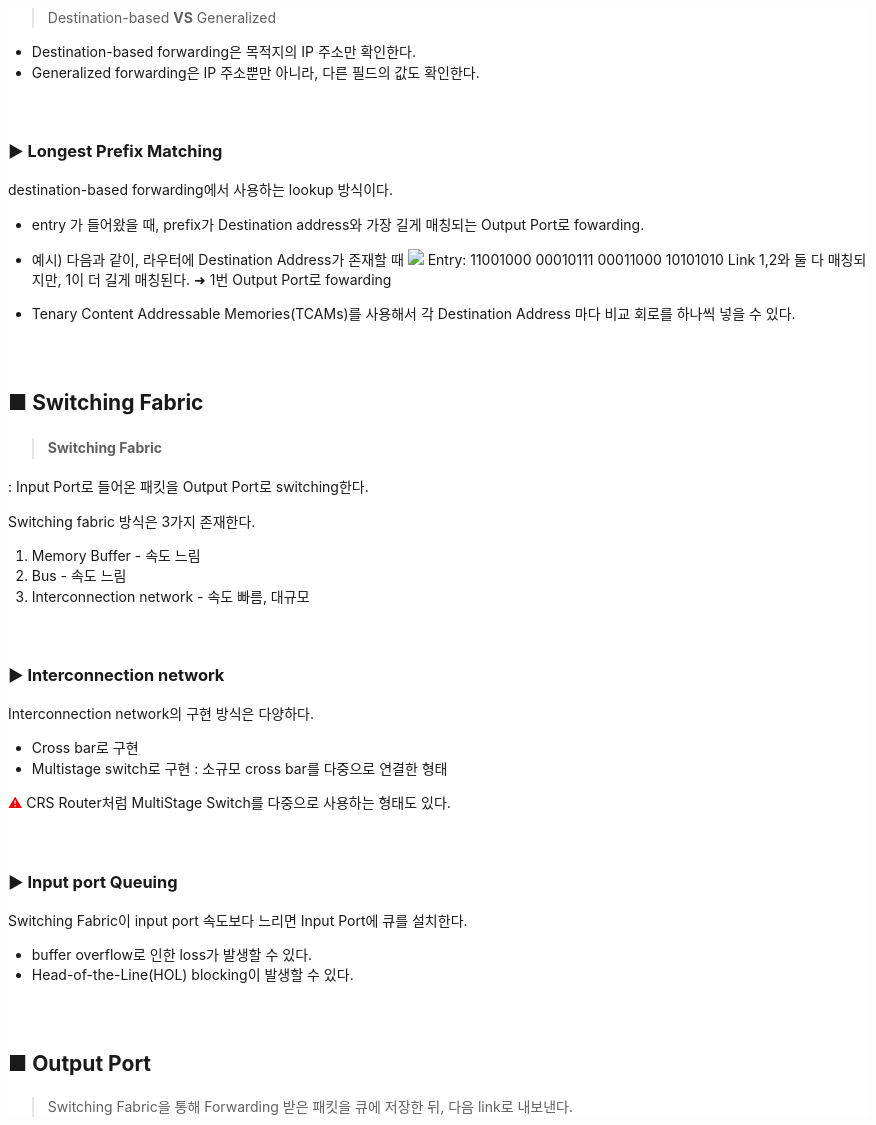 > Destination-based __VS__ Generalized
- Destination-based forwarding은 목적지의 IP 주소만 확인한다.
- Generalized forwarding은 IP 주소뿐만 아니라, 다른 필드의 값도 확인한다.

<br>

### ► Longest Prefix Matching
destination-based forwarding에서 사용하는 lookup 방식이다.

- entry 가 들어왔을 때, prefix가 Destination address와 가장 길게 매칭되는 Output Port로 fowarding.

- 예시) 다음과 같이, 라우터에 Destination Address가 존재할 때
![](https://velog.velcdn.com/images/jaewon-ju/post/70d5c161-d479-47b9-99a5-04d7c379407f/image.png)
Entry: 11001000 00010111 00011000 10101010
Link 1,2와 둘 다 매칭되지만, 1이 더 길게 매칭된다.
➜ 1번 Output Port로 fowarding

- Tenary Content Addressable Memories(TCAMs)를 사용해서 각 Destination Address 마다 비교 회로를 하나씩 넣을 수 있다.

<br>

## ■ Switching Fabric
> #### Switching Fabric
: Input Port로 들어온 패킷을 Output Port로 switching한다.

Switching fabric 방식은 3가지 존재한다.

1. Memory Buffer - 속도 느림
2. Bus - 속도 느림
3. Interconnection network - 속도 빠름, 대규모

<br>

### ► Interconnection network 
Interconnection network의 구현 방식은 다양하다.

- Cross bar로 구현 
- Multistage switch로 구현
: 소규모 cross bar를 다중으로 연결한 형태

<span style = "color:red">⚠️</span> CRS Router처럼 MultiStage Switch를 다중으로 사용하는 형태도 있다.

<br>

### ► Input port Queuing

Switching Fabric이 input port 속도보다 느리면 Input Port에 큐를 설치한다.

- buffer overflow로 인한 loss가 발생할 수 있다.
- Head-of-the-Line(HOL) blocking이 발생할 수 있다.

<br>

## ■ Output Port
>Switching Fabric을 통해 Forwarding 받은 패킷을 큐에 저장한 뒤, 다음 link로 내보낸다.
